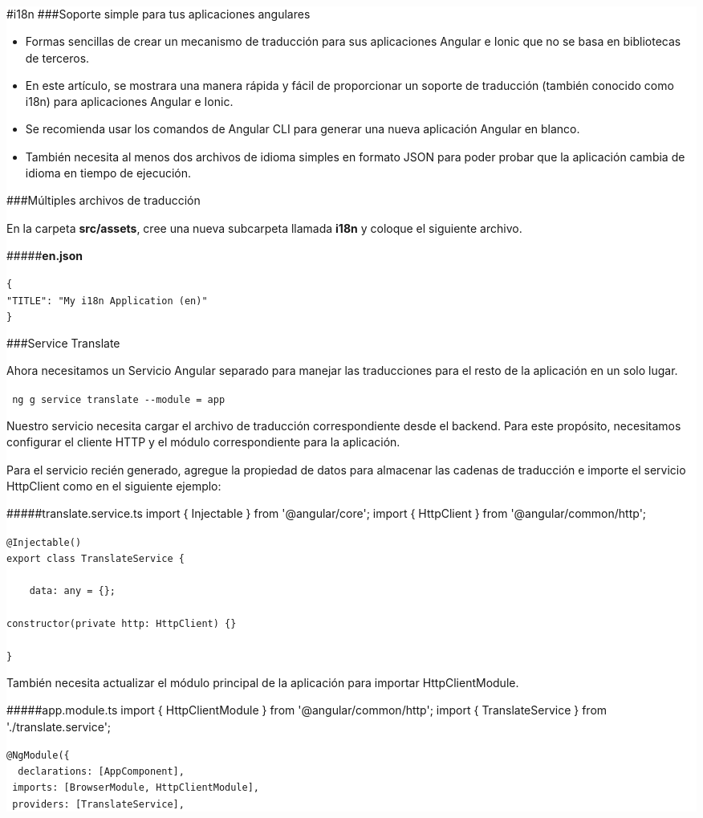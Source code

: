 #i18n 
###Soporte simple para tus aplicaciones angulares

- Formas sencillas de crear un mecanismo de traducción para sus aplicaciones Angular e Ionic que no se basa en bibliotecas de terceros.

- En este artículo, se mostrara una manera rápida y fácil de proporcionar un soporte de traducción (también conocido como i18n) para aplicaciones Angular e Ionic.

- Se recomienda usar los comandos de Angular CLI para generar una nueva aplicación Angular en blanco. 

- También necesita al menos dos archivos de idioma simples en formato JSON para poder probar que la aplicación cambia de idioma en tiempo de ejecución.

###Múltiples archivos de traducción

En la carpeta **src/assets**, cree una nueva subcarpeta llamada **i18n** y coloque el siguiente archivo.

#####**en.json**

    {
	"TITLE": "My i18n Application (en)"
	}

###Service Translate

Ahora necesitamos un Servicio Angular separado para manejar las traducciones para el resto de la aplicación en un solo lugar.

	 ng g service translate --module = app

Nuestro servicio necesita cargar el archivo de traducción correspondiente desde el backend. Para este propósito, necesitamos configurar el cliente HTTP y el módulo correspondiente para la aplicación.

Para el servicio recién generado, agregue la propiedad de datos para almacenar las cadenas de traducción e importe el servicio HttpClient como en el siguiente ejemplo:

#####translate.service.ts
	import { Injectable } from '@angular/core';
	import { HttpClient } from '@angular/common/http';

	@Injectable()
	export class TranslateService {

		data: any = {};

  	constructor(private http: HttpClient) {}

	}

También necesita actualizar el módulo principal de la aplicación para importar HttpClientModule.

#####app.module.ts
	import { HttpClientModule } from '@angular/common/http';
	import { TranslateService } from './translate.service';

	@NgModule({
	  declarations: [AppComponent],
 	 imports: [BrowserModule, HttpClientModule],
 	 providers: [TranslateService],
